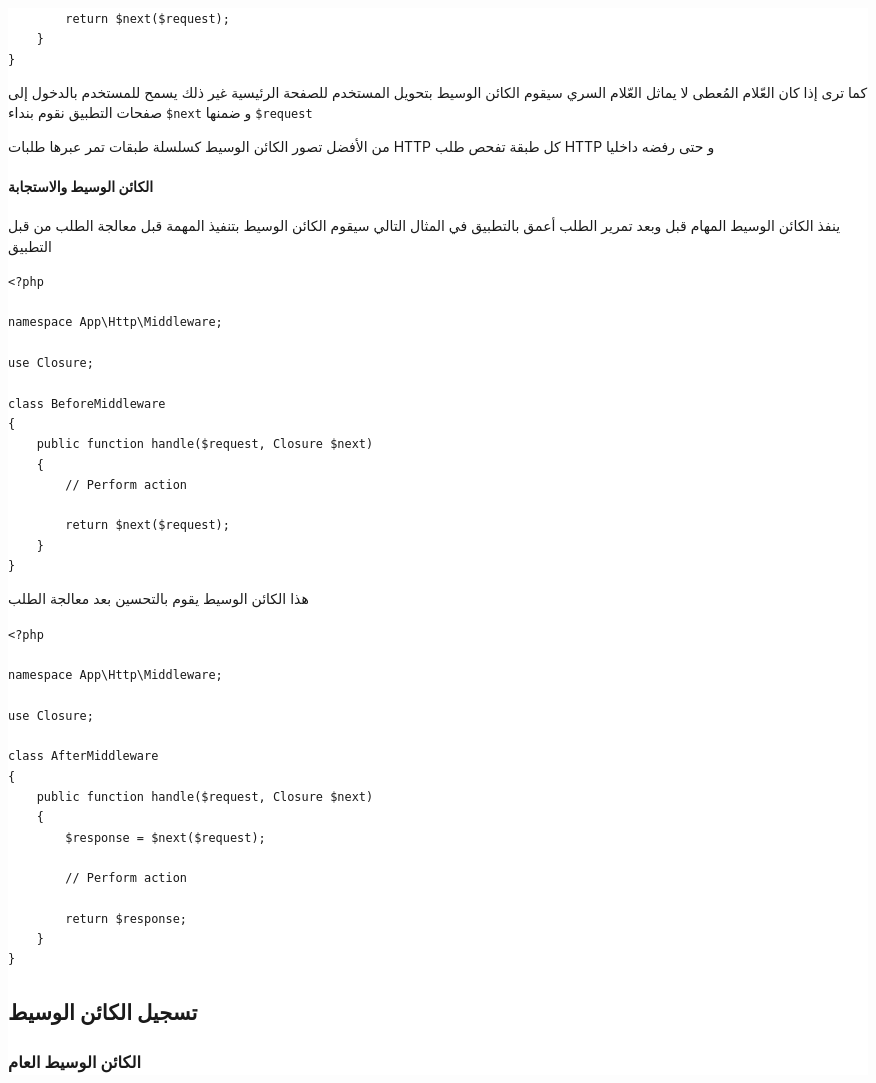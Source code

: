             return $next($request);
        }
    }

كما ترى إذا كان العّلام المُعطى لا يماثل العّلام السري سيقوم الكائن الوسيط بتحويل المستخدم للصفحة الرئيسية غير ذلك يسمح للمستخدم بالدخول إلى صفحات التطبيق نقوم بنداء `$next` و ضمنها `$request`

من الأفضل تصور الكائن الوسيط كسلسلة طبقات تمر عبرها طلبات HTTP كل طبقة تفحص طلب HTTP و حتى رفضه داخليا 


<a name="before-after-middleware"></a>
<a name="middleware-and-responses"></a>
#### الكائن الوسيط والاستجابة
ينفذ الكائن الوسيط المهام قبل وبعد تمرير الطلب أعمق بالتطبيق
في المثال التالي سيقوم الكائن الوسيط بتنفيذ المهمة قبل معالجة الطلب من قبل التطبيق

    <?php

    namespace App\Http\Middleware;

    use Closure;

    class BeforeMiddleware
    {
        public function handle($request, Closure $next)
        {
            // Perform action

            return $next($request);
        }
    }

هذا الكائن الوسيط يقوم بالتحسين بعد معالجة الطلب

    <?php

    namespace App\Http\Middleware;

    use Closure;

    class AfterMiddleware
    {
        public function handle($request, Closure $next)
        {
            $response = $next($request);

            // Perform action

            return $response;
        }
    }

<a name="registering-middleware"></a>
## تسجيل الكائن الوسيط
<a name="global-middleware"></a>
### الكائن الوسيط العام
